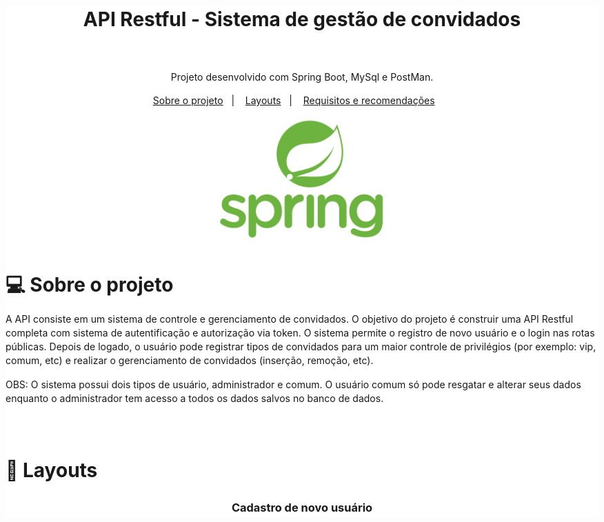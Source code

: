<h1 align="center"> API Restful - Sistema de gestão de convidados </h1>

<br> 

<p align="center"> Projeto desenvolvido com Spring Boot, MySql e PostMan.</p> 

<p align="center">
  <a href="#-sobre-o-projeto">Sobre o projeto</a>&nbsp;&nbsp;&nbsp;|&nbsp;&nbsp;&nbsp; 
  <a href="#-layouts">Layouts</a>&nbsp;&nbsp;&nbsp;|&nbsp;&nbsp;&nbsp;
  <a href="#-requisitos-e-recomendações">Requisitos e recomendações</a>&nbsp;&nbsp;&nbsp;&nbsp;&nbsp;&nbsp;
</p>

<p align="center"><img width="30%" height="30%" src="img/logo.png"></img></p>

# 💻 Sobre o projeto 

A API consiste em um sistema de controle e gerenciamento de convidados. O objetivo do projeto é construir uma API Restful completa com sistema de autentificação e autorização via token. O sistema permite o registro de novo usuário e o login nas rotas públicas. Depois de logado, o usuário pode registrar tipos de convidados para um maior controle de privilégios (por exemplo: vip, comum, etc) e realizar o gerenciamento de convidados (inserção, remoção, etc). 

OBS: O sistema possui dois tipos de usuário, administrador e comum. O usuário comum só pode resgatar e alterar seus dados enquanto o administrador tem acesso a todos os dados salvos no banco de dados.

<br> 

# 📸 Layouts 

<h3 align="center">Cadastro de novo usuário</h3>
